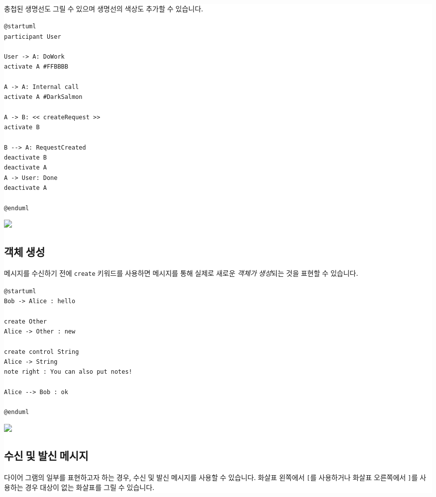 충첩된 생명선도 그릴 수 있으며 생명선의 색상도 추가할 수 있습니다.

```
@startuml
participant User

User -> A: DoWork
activate A #FFBBBB

A -> A: Internal call
activate A #DarkSalmon

A -> B: << createRequest >>
activate B

B --> A: RequestCreated
deactivate B
deactivate A
A -> User: Done
deactivate A

@enduml
```

![](http://sogeuni.iptime.org:8080/plantuml/png/LOx12i8m38RlUOg0vxt068NMCV2gYEVGvL1Msvb5dz_L5Tno28J_oyS_asZmOQQaU5zO0Ch6ng1jiS-FB1EGr_0XPRHu6WQt3e2jo2KfIwA8dc8ya3t9TAFupAdIhiMkGo-y0bT-lNbHDER_ireTDfksvkSVFCB8EsftsCrSAfUsYG_X5m00)

## 객체 생성

메시지를 수신하기 전에 `create` 키워드를 사용하면 메시지를 통해 실제로 새로운 *객체가 생성*되는 것을 표현할 수 있습니다.

```
@startuml
Bob -> Alice : hello

create Other
Alice -> Other : new

create control String
Alice -> String
note right : You can also put notes!

Alice --> Bob : ok

@enduml
```

![](http://sogeuni.iptime.org:8080/plantuml/png/HOux3eD030NxFSNB0RW01LAu04KgocLbiQjODZ96kNwSa4yvUZFI6tL1D-3AhH1wL6BMb8fHTiBabIoTMqXl34deyLEAYfioRcvDrh_xOT5mhAtLevlrGCc2pBjYEnolTR-aRnNP67TwwFq9)

## 수신 및 발신 메시지

다이어 그램의 일부를 표현하고자 하는 경우, 수신 및 발신 메시지를 사용할 수 있습니다. 화살표 왼쪽에서 `[`를 사용하거나 화살표 오른쪽에서 `]`를 사용하는 경우 대상이 없는 화살표를 그릴 수 있습니다.


[^creole]: **[Creole](https://en.wikipedia.org/wiki/Creole_(markup))**은 대부분의 위키에서 사용하는 경량 마크업 언어입니다. 
[^guillemet]: 기메(프랑스어: Guillemet, ɡijmɛ)는 화살표의 머릿부분과 비슷하게 생긴 일부 언어에서 인용문을 나타낼 때 사용하는 따옴표의 또 다른 형태입니다.